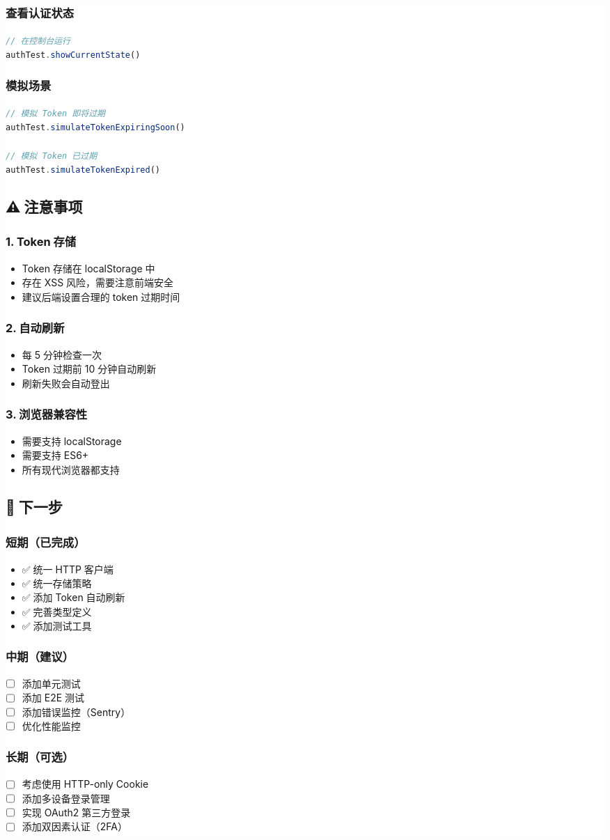 ### 查看认证状态

```javascript
// 在控制台运行
authTest.showCurrentState()
```

### 模拟场景

```javascript
// 模拟 Token 即将过期
authTest.simulateTokenExpiringSoon()

// 模拟 Token 已过期
authTest.simulateTokenExpired()
```

## ⚠️ 注意事项

### 1. Token 存储
- Token 存储在 localStorage 中
- 存在 XSS 风险，需要注意前端安全
- 建议后端设置合理的 token 过期时间

### 2. 自动刷新
- 每 5 分钟检查一次
- Token 过期前 10 分钟自动刷新
- 刷新失败会自动登出

### 3. 浏览器兼容性
- 需要支持 localStorage
- 需要支持 ES6+
- 所有现代浏览器都支持

## 🚀 下一步

### 短期（已完成）
- ✅ 统一 HTTP 客户端
- ✅ 统一存储策略
- ✅ 添加 Token 自动刷新
- ✅ 完善类型定义
- ✅ 添加测试工具

### 中期（建议）
- [ ] 添加单元测试
- [ ] 添加 E2E 测试
- [ ] 添加错误监控（Sentry）
- [ ] 优化性能监控

### 长期（可选）
- [ ] 考虑使用 HTTP-only Cookie
- [ ] 添加多设备登录管理
- [ ] 实现 OAuth2 第三方登录
- [ ] 添加双因素认证（2FA）
